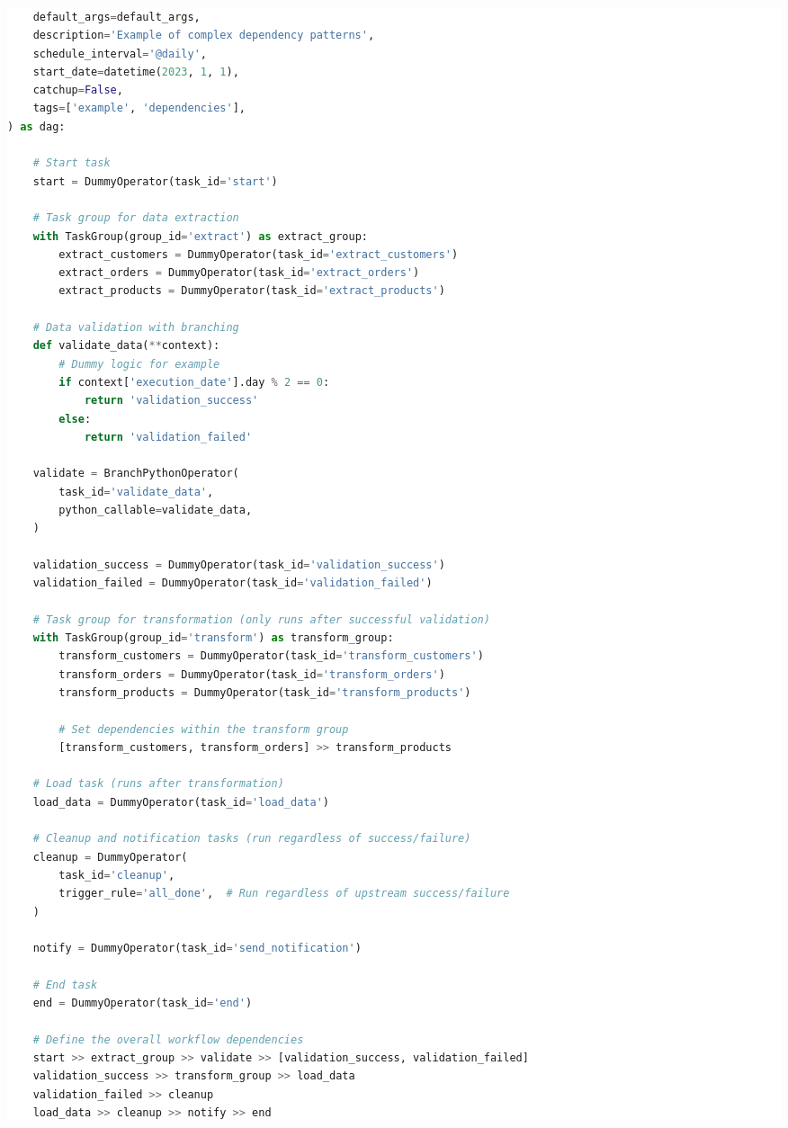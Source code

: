 ```python
    default_args=default_args,
    description='Example of complex dependency patterns',
    schedule_interval='@daily',
    start_date=datetime(2023, 1, 1),
    catchup=False,
    tags=['example', 'dependencies'],
) as dag:

    # Start task
    start = DummyOperator(task_id='start')

    # Task group for data extraction
    with TaskGroup(group_id='extract') as extract_group:
        extract_customers = DummyOperator(task_id='extract_customers')
        extract_orders = DummyOperator(task_id='extract_orders')
        extract_products = DummyOperator(task_id='extract_products')

    # Data validation with branching
    def validate_data(**context):
        # Dummy logic for example
        if context['execution_date'].day % 2 == 0:
            return 'validation_success'
        else:
            return 'validation_failed'

    validate = BranchPythonOperator(
        task_id='validate_data',
        python_callable=validate_data,
    )

    validation_success = DummyOperator(task_id='validation_success')
    validation_failed = DummyOperator(task_id='validation_failed')

    # Task group for transformation (only runs after successful validation)
    with TaskGroup(group_id='transform') as transform_group:
        transform_customers = DummyOperator(task_id='transform_customers')
        transform_orders = DummyOperator(task_id='transform_orders')
        transform_products = DummyOperator(task_id='transform_products')

        # Set dependencies within the transform group
        [transform_customers, transform_orders] >> transform_products

    # Load task (runs after transformation)
    load_data = DummyOperator(task_id='load_data')

    # Cleanup and notification tasks (run regardless of success/failure)
    cleanup = DummyOperator(
        task_id='cleanup',
        trigger_rule='all_done',  # Run regardless of upstream success/failure
    )

    notify = DummyOperator(task_id='send_notification')

    # End task
    end = DummyOperator(task_id='end')

    # Define the overall workflow dependencies
    start >> extract_group >> validate >> [validation_success, validation_failed]
    validation_success >> transform_group >> load_data
    validation_failed >> cleanup
    load_data >> cleanup >> notify >> end
```
